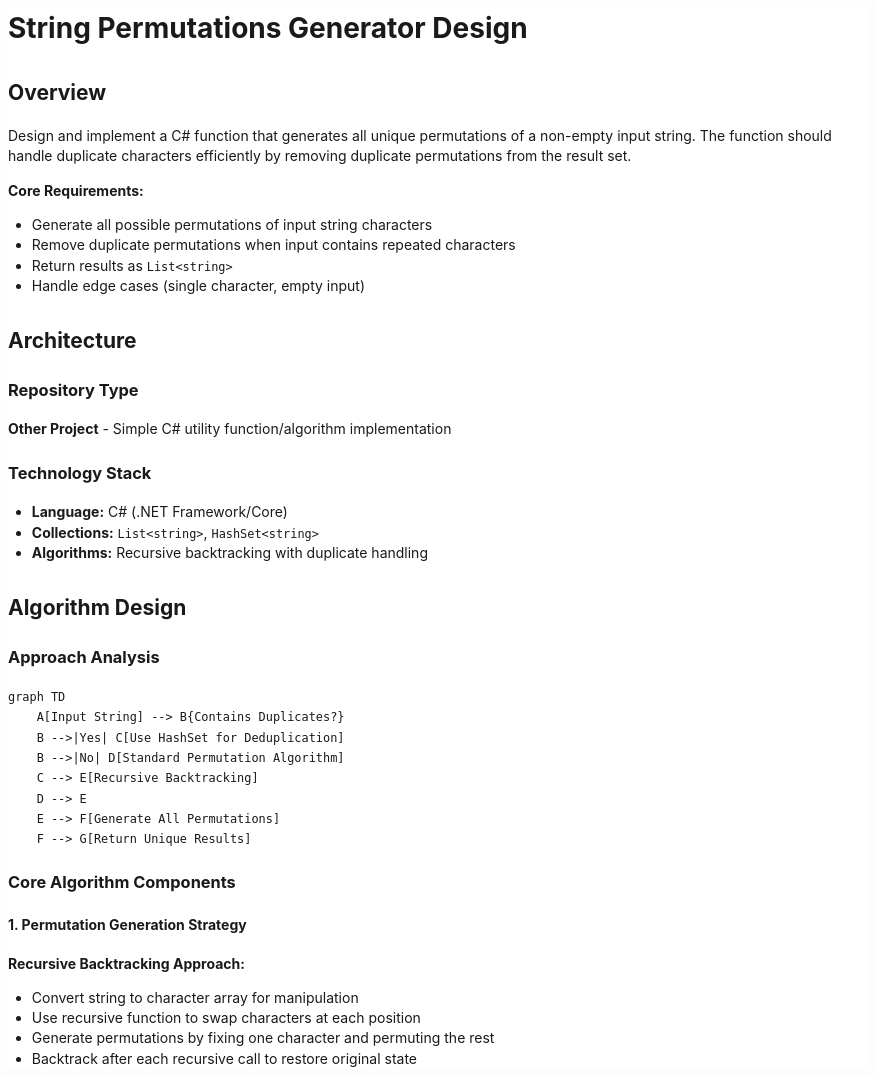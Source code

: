 # String Permutations Generator Design

## Overview

Design and implement a C# function that generates all unique permutations of a non-empty input string. The function should handle duplicate characters efficiently by removing duplicate permutations from the result set.

**Core Requirements:**

- Generate all possible permutations of input string characters
- Remove duplicate permutations when input contains repeated characters
- Return results as `List<string>`
- Handle edge cases (single character, empty input)

## Architecture

### Repository Type

**Other Project** - Simple C# utility function/algorithm implementation

### Technology Stack

- **Language:** C# (.NET Framework/Core)
- **Collections:** `List<string>`, `HashSet<string>`
- **Algorithms:** Recursive backtracking with duplicate handling

## Algorithm Design

### Approach Analysis

```mermaid
graph TD
    A[Input String] --> B{Contains Duplicates?}
    B -->|Yes| C[Use HashSet for Deduplication]
    B -->|No| D[Standard Permutation Algorithm]
    C --> E[Recursive Backtracking]
    D --> E
    E --> F[Generate All Permutations]
    F --> G[Return Unique Results]
```

### Core Algorithm Components

#### 1. Permutation Generation Strategy

**Recursive Backtracking Approach:**

- Convert string to character array for manipulation
- Use recursive function to swap characters at each position
- Generate permutations by fixing one character and permuting the rest
- Backtrack after each recursive call to restore original state
